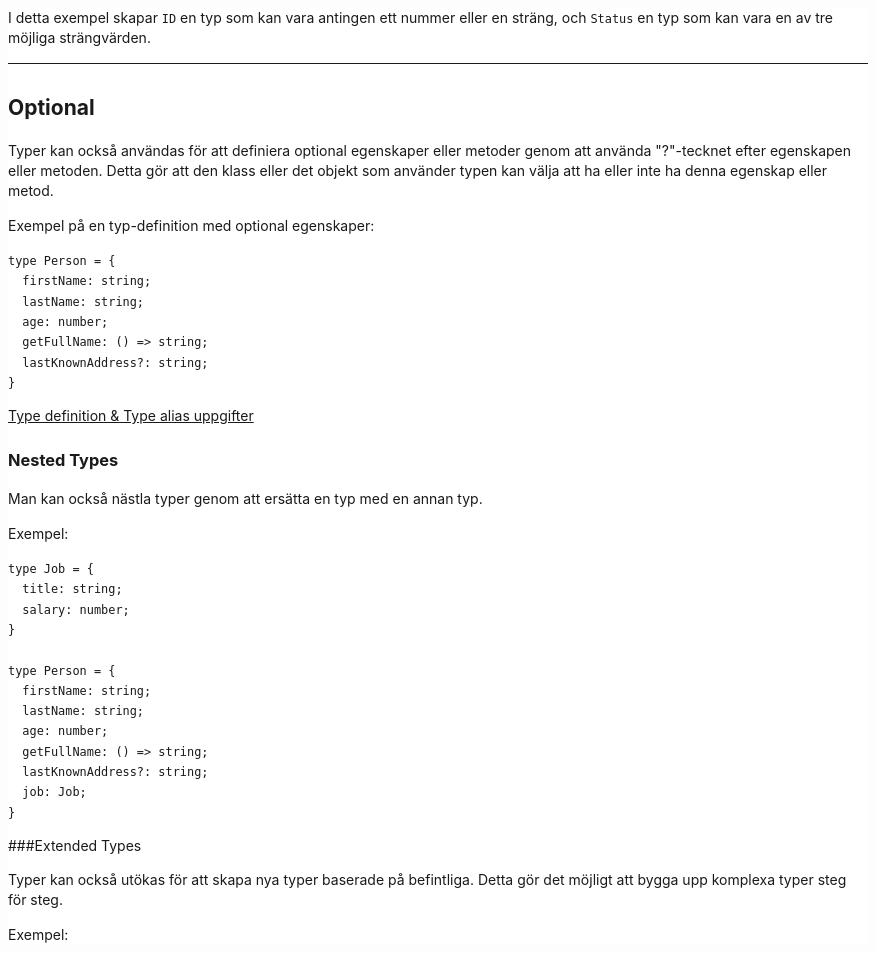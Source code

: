 I detta exempel skapar `ID` en typ som kan vara antingen ett nummer eller en sträng, och `Status` en typ som kan vara en av tre möjliga strängvärden.

---

## Optional

Typer kan också användas för att definiera optional egenskaper eller metoder genom att använda "?"-tecknet efter egenskapen eller metoden. Detta gör att den klass eller det objekt som använder typen kan välja att ha eller inte ha denna egenskap eller metod.

Exempel på en typ-definition med optional egenskaper:

```tsx
type Person = {
  firstName: string;
  lastName: string;
  age: number;
  getFullName: () => string;
  lastKnownAddress?: string;
}

```

[Type definition & Type alias uppgifter](https://www.notion.so/Type-definition-Type-alias-uppgifter-1f317cd1771581279bdcc843659e3094?pvs=21)

### Nested Types

Man kan också nästla typer genom att ersätta en typ med en annan typ.

Exempel:

```tsx
type Job = {
  title: string;
  salary: number;
}

type Person = {
  firstName: string;
  lastName: string;
  age: number;
  getFullName: () => string;
  lastKnownAddress?: string;
  job: Job;
}

```

###Extended Types

Typer kan också utökas för att skapa nya typer baserade på befintliga. Detta gör det möjligt att bygga upp komplexa typer steg för steg.

Exempel:
